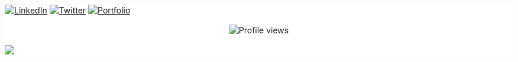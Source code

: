   [![LinkedIn](https://img.shields.io/badge/LinkedIn-0077B5?style=for-the-badge&logo=linkedin&logoColor=white)](https://linkedin.com/in/store-x)
  [![Twitter](https://img.shields.io/badge/Twitter-1DA1F2?style=for-the-badge&logo=twitter&logoColor=white)](https://twitter.com/store_x)
  [![Portfolio](https://img.shields.io/badge/Portfolio-FF5722?style=for-the-badge&logo=google-chrome&logoColor=white)](https://store-x.dev)
  
</div>


<p align="center">
  <img src="https://komarev.com/ghpvc/?username=store-x&color=blueviolet&style=flat-square&label=Profile+Views" alt="Profile views" />
</p>


<img src="https://capsule-render.vercel.app/api?type=waving&color=gradient&height=100&section=footer" width="100%"/>
